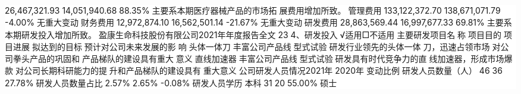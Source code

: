 26,467,321.93
14,051,940.68
88.35%
主要系本期医疗器械产品的市场拓
展费用增加所致。
管理费用
133,122,372.70
138,671,071.79
-4.00%
无重大变动
财务费用
12,972,874.10
16,562,501.14
-21.67%
无重大变动
研发费用
28,863,569.44
16,997,677.33
69.81%
主要系本期研发投入增加所致。
盈康生命科技股份有限公司2021年年度报告全文
23
4、研发投入
√适用□不适用
主要研发项目名
称
项目目的
项目进展
拟达到的目标
预计对公司未来发展的影
响
头体一体刀
丰富公司产品线
型式试验
研发行业领先的头体一体
刀，迅速占领市场
对公司拳头产品的巩固和
产品梯队的建设具有重大
意义
直线加速器
丰富公司产品线
型式试验
研发具有时代竞争力的直
线加速器，形成市场爆款
对公司长期科研能力的提
升和产品梯队的建设具有
重大意义
公司研发人员情况2021年
2020年
变动比例
研发人员数量（人）
46
36
27.78%
研发人员数量占比
2.57%
2.65%
-0.08%
研发人员学历
本科
31
20
55.00%
硕士